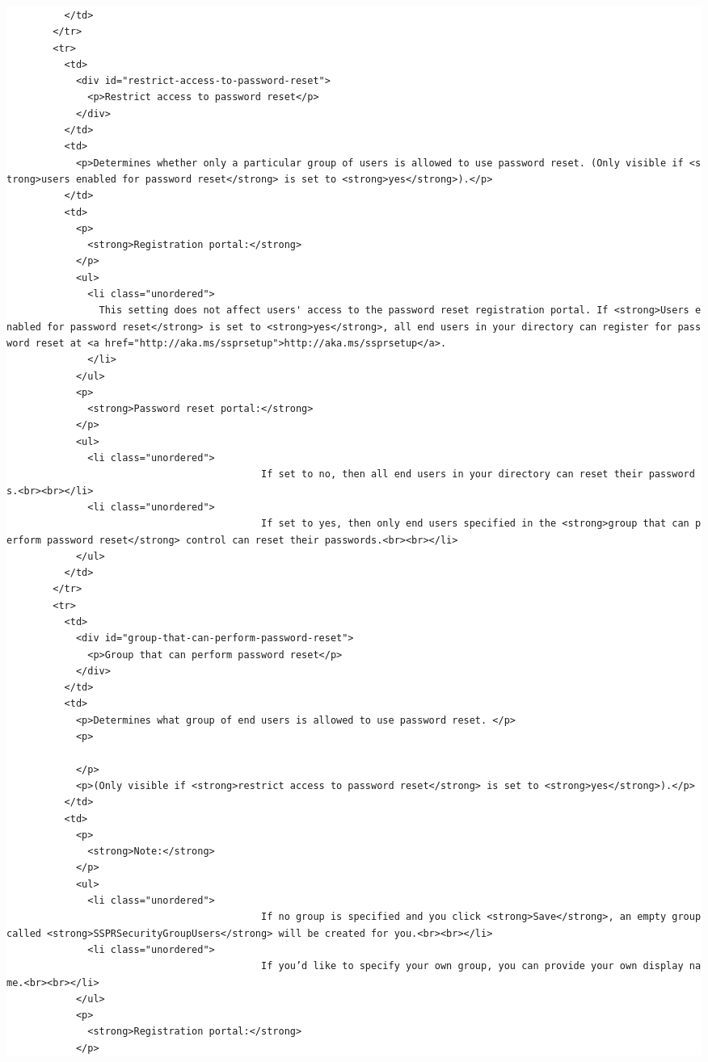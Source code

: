               </td>
            </tr>
            <tr>
              <td>
                <div id="restrict-access-to-password-reset">
                  <p>Restrict access to password reset</p>
                </div>
              </td>
              <td>
                <p>Determines whether only a particular group of users is allowed to use password reset. (Only visible if <strong>users enabled for password reset</strong> is set to <strong>yes</strong>).</p>
              </td>
              <td>
                <p>
                  <strong>Registration portal:</strong>
                </p>
                <ul>
                  <li class="unordered">
                    This setting does not affect users' access to the password reset registration portal. If <strong>Users enabled for password reset</strong> is set to <strong>yes</strong>, all end users in your directory can register for password reset at <a href="http://aka.ms/ssprsetup">http://aka.ms/ssprsetup</a>.
                  </li>
                </ul>
                <p>
                  <strong>Password reset portal:</strong>
                </p>
                <ul>
                  <li class="unordered">
                                                If set to no, then all end users in your directory can reset their passwords.<br><br></li>
                  <li class="unordered">
                                                If set to yes, then only end users specified in the <strong>group that can perform password reset</strong> control can reset their passwords.<br><br></li>
                </ul>
              </td>
            </tr>
            <tr>
              <td>
                <div id="group-that-can-perform-password-reset">
                  <p>Group that can perform password reset</p>
                </div>
              </td>
              <td>
                <p>Determines what group of end users is allowed to use password reset. </p>
                <p>

                </p>
                <p>(Only visible if <strong>restrict access to password reset</strong> is set to <strong>yes</strong>).</p>
              </td>
              <td>
                <p>
                  <strong>Note:</strong>
                </p>
                <ul>
                  <li class="unordered">
                                                If no group is specified and you click <strong>Save</strong>, an empty group called <strong>SSPRSecurityGroupUsers</strong> will be created for you.<br><br></li>
                  <li class="unordered">
                                                If you’d like to specify your own group, you can provide your own display name.<br><br></li>
                </ul>
                <p>
                  <strong>Registration portal:</strong>
                </p>